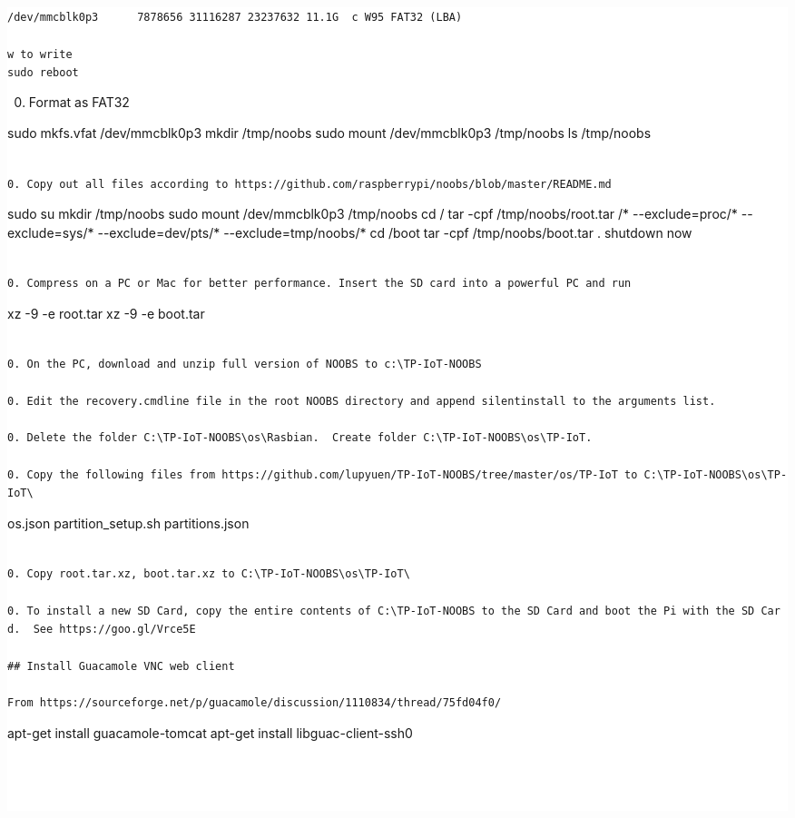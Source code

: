    ```
/dev/mmcblk0p3      7878656 31116287 23237632 11.1G  c W95 FAT32 (LBA)

w to write
sudo reboot
   ```
0. Format as FAT32
   ```
sudo mkfs.vfat /dev/mmcblk0p3
mkdir /tmp/noobs
sudo mount /dev/mmcblk0p3 /tmp/noobs
ls /tmp/noobs
   ```

0. Copy out all files according to https://github.com/raspberrypi/noobs/blob/master/README.md
   ```
sudo su
mkdir /tmp/noobs
sudo mount /dev/mmcblk0p3 /tmp/noobs
cd /
tar -cpf /tmp/noobs/root.tar /* --exclude=proc/* --exclude=sys/* --exclude=dev/pts/* --exclude=tmp/noobs/*
cd /boot
tar -cpf /tmp/noobs/boot.tar .
shutdown now
   ```

0. Compress on a PC or Mac for better performance. Insert the SD card into a powerful PC and run
   ```
xz -9 -e root.tar
xz -9 -e boot.tar
   ```

0. On the PC, download and unzip full version of NOOBS to c:\TP-IoT-NOOBS

0. Edit the recovery.cmdline file in the root NOOBS directory and append silentinstall to the arguments list.

0. Delete the folder C:\TP-IoT-NOOBS\os\Rasbian.  Create folder C:\TP-IoT-NOOBS\os\TP-IoT.

0. Copy the following files from https://github.com/lupyuen/TP-IoT-NOOBS/tree/master/os/TP-IoT to C:\TP-IoT-NOOBS\os\TP-IoT\
   ```
os.json
partition_setup.sh
partitions.json
   ```

0. Copy root.tar.xz, boot.tar.xz to C:\TP-IoT-NOOBS\os\TP-IoT\

0. To install a new SD Card, copy the entire contents of C:\TP-IoT-NOOBS to the SD Card and boot the Pi with the SD Card.  See https://goo.gl/Vrce5E

## Install Guacamole VNC web client

From https://sourceforge.net/p/guacamole/discussion/1110834/thread/75fd04f0/
```
apt-get install guacamole-tomcat
apt-get install libguac-client-ssh0
```



